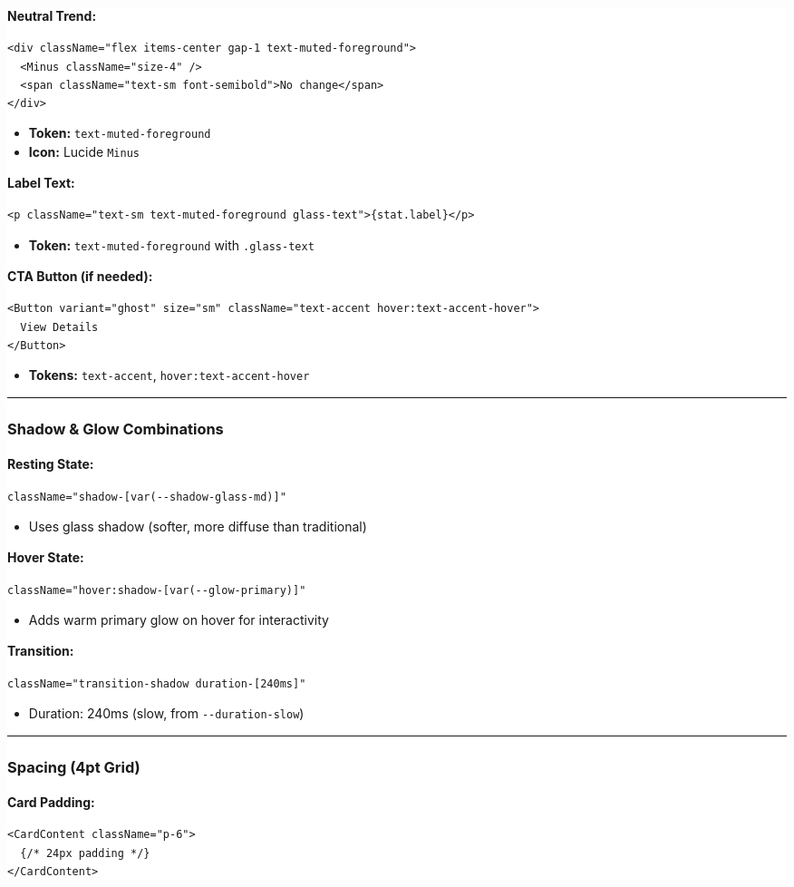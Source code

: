 **Neutral Trend:**
```tsx
<div className="flex items-center gap-1 text-muted-foreground">
  <Minus className="size-4" />
  <span className="text-sm font-semibold">No change</span>
</div>
```
- **Token:** `text-muted-foreground`
- **Icon:** Lucide `Minus`

**Label Text:**
```tsx
<p className="text-sm text-muted-foreground glass-text">{stat.label}</p>
```
- **Token:** `text-muted-foreground` with `.glass-text`

**CTA Button (if needed):**
```tsx
<Button variant="ghost" size="sm" className="text-accent hover:text-accent-hover">
  View Details
</Button>
```
- **Tokens:** `text-accent`, `hover:text-accent-hover`

---

### Shadow & Glow Combinations

**Resting State:**
```tsx
className="shadow-[var(--shadow-glass-md)]"
```
- Uses glass shadow (softer, more diffuse than traditional)

**Hover State:**
```tsx
className="hover:shadow-[var(--glow-primary)]"
```
- Adds warm primary glow on hover for interactivity

**Transition:**
```tsx
className="transition-shadow duration-[240ms]"
```
- Duration: 240ms (slow, from `--duration-slow`)

---

### Spacing (4pt Grid)

**Card Padding:**
```tsx
<CardContent className="p-6">
  {/* 24px padding */}
</CardContent>
```
